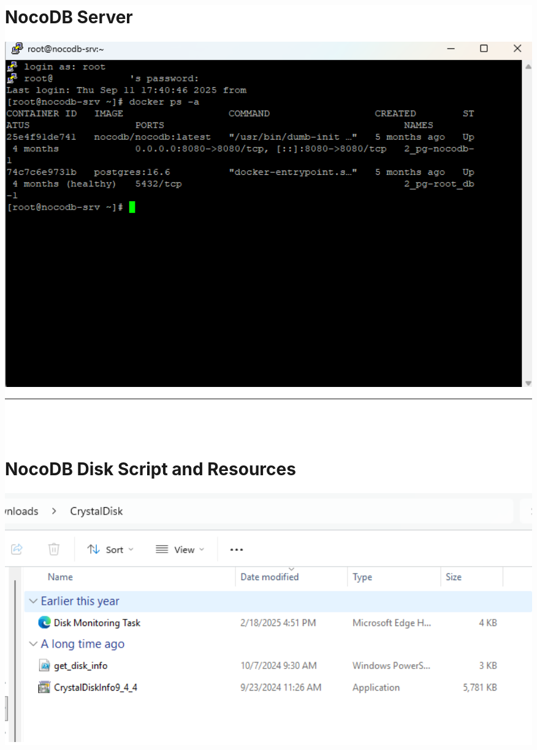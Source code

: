 # NocoDB Server
 
<p align="center">
  <img src="../../Projectimg/NocoDB/nocodb server.png"  alt="noco1" width="1000"/>  
</p>



---
<br><br>



# NocoDB Disk Script and Resources 

<p align="center">
  <img src="../../Projectimg/NocoDB/Script.png"  alt="noco2" width="1000"/> 
</p>
